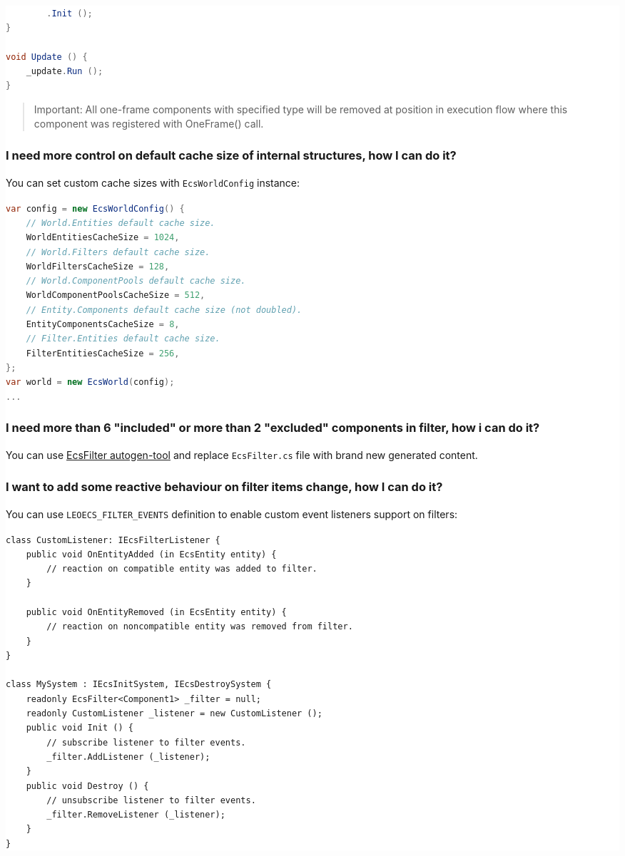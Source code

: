 ```csharp
        .Init ();
}

void Update () {
    _update.Run ();
}
```

> Important: All one-frame components with specified type will be removed at position in execution flow where this component was registered with OneFrame() call.

### I need more control on default cache size of internal structures, how I can do it?

You can set custom cache sizes with `EcsWorldConfig` instance:
```csharp
var config = new EcsWorldConfig() {
    // World.Entities default cache size.
    WorldEntitiesCacheSize = 1024,
    // World.Filters default cache size.
    WorldFiltersCacheSize = 128,
    // World.ComponentPools default cache size.
    WorldComponentPoolsCacheSize = 512,
    // Entity.Components default cache size (not doubled).
    EntityComponentsCacheSize = 8,
    // Filter.Entities default cache size.
    FilterEntitiesCacheSize = 256,
};
var world = new EcsWorld(config);
...
```

### I need more than 6 "included" or more than 2 "excluded" components in filter, how i can do it?

You can use [EcsFilter autogen-tool](https://leopotam.github.io/ecs/filter-gen.html) and replace `EcsFilter.cs` file with brand new generated content.

### I want to add some reactive behaviour on filter items change, how I can do it?

You can use `LEOECS_FILTER_EVENTS` definition to enable custom event listeners support on filters:
```charp
class CustomListener: IEcsFilterListener {
    public void OnEntityAdded (in EcsEntity entity) {
        // reaction on compatible entity was added to filter.
    }
    
    public void OnEntityRemoved (in EcsEntity entity) {
        // reaction on noncompatible entity was removed from filter.
    }
}

class MySystem : IEcsInitSystem, IEcsDestroySystem {
    readonly EcsFilter<Component1> _filter = null;
    readonly CustomListener _listener = new CustomListener ();
    public void Init () {
        // subscribe listener to filter events.
        _filter.AddListener (_listener);
    }
    public void Destroy () {
        // unsubscribe listener to filter events.
        _filter.RemoveListener (_listener);
    }
}
```